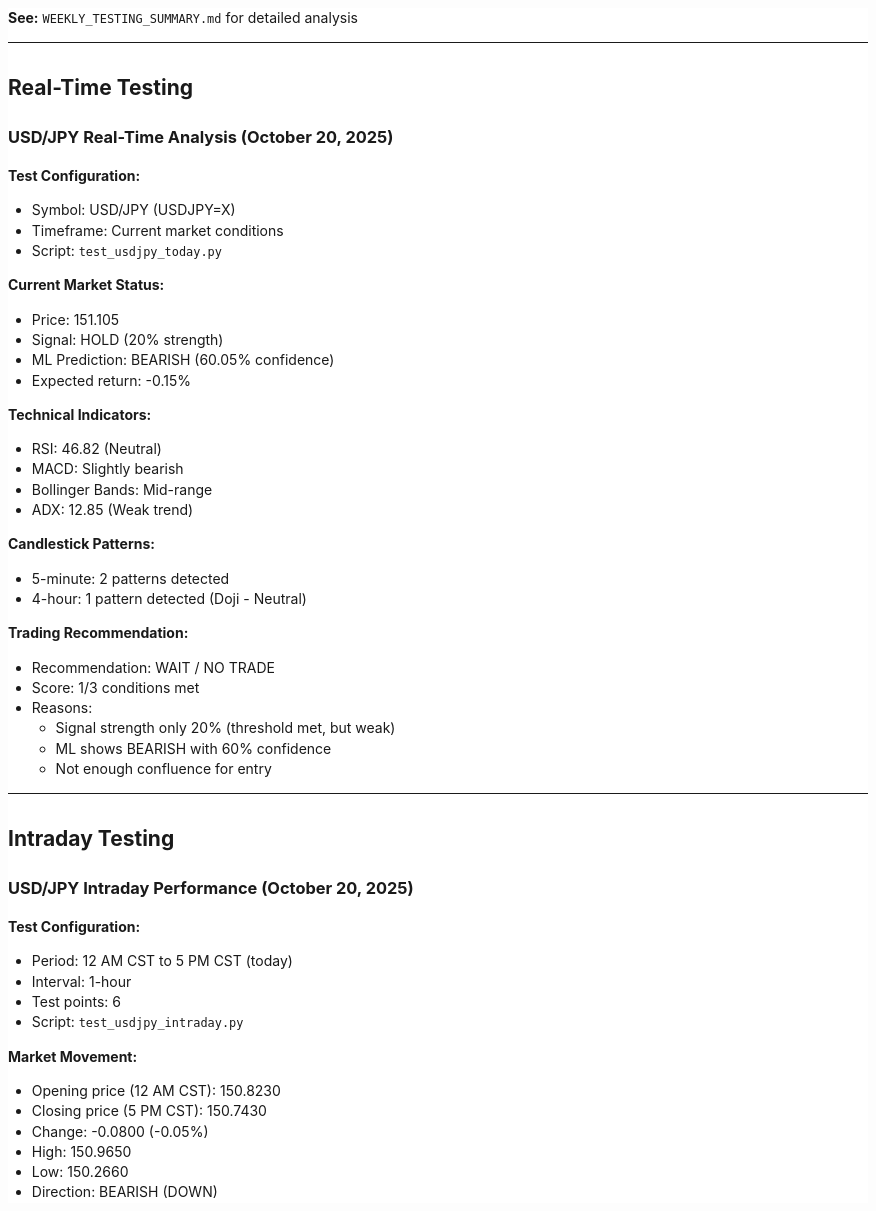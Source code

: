 **See:** `WEEKLY_TESTING_SUMMARY.md` for detailed analysis

---

## Real-Time Testing

### USD/JPY Real-Time Analysis (October 20, 2025)

**Test Configuration:**
- Symbol: USD/JPY (USDJPY=X)
- Timeframe: Current market conditions
- Script: `test_usdjpy_today.py`

**Current Market Status:**
- Price: 151.105
- Signal: HOLD (20% strength)
- ML Prediction: BEARISH (60.05% confidence)
- Expected return: -0.15%

**Technical Indicators:**
- RSI: 46.82 (Neutral)
- MACD: Slightly bearish
- Bollinger Bands: Mid-range
- ADX: 12.85 (Weak trend)

**Candlestick Patterns:**
- 5-minute: 2 patterns detected
- 4-hour: 1 pattern detected (Doji - Neutral)

**Trading Recommendation:**
- Recommendation: WAIT / NO TRADE
- Score: 1/3 conditions met
- Reasons:
  - Signal strength only 20% (threshold met, but weak)
  - ML shows BEARISH with 60% confidence
  - Not enough confluence for entry

---

## Intraday Testing

### USD/JPY Intraday Performance (October 20, 2025)

**Test Configuration:**
- Period: 12 AM CST to 5 PM CST (today)
- Interval: 1-hour
- Test points: 6
- Script: `test_usdjpy_intraday.py`

**Market Movement:**
- Opening price (12 AM CST): 150.8230
- Closing price (5 PM CST): 150.7430
- Change: -0.0800 (-0.05%)
- High: 150.9650
- Low: 150.2660
- Direction: BEARISH (DOWN)
